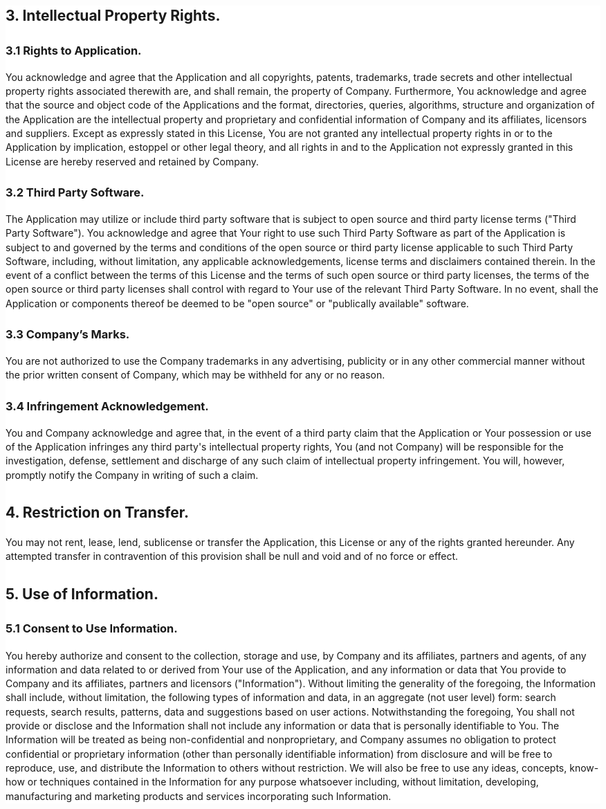 ## 3. Intellectual Property Rights. 

### 3.1 Rights to Application.
You acknowledge and agree that the Application and all copyrights, patents, trademarks, trade secrets and other intellectual property rights associated therewith are, and shall remain, the property of Company. Furthermore, You acknowledge and agree that the source and object code of the Applications and the format, directories, queries, algorithms, structure and organization of the Application are the intellectual property and proprietary and confidential information of Company and its affiliates, licensors and suppliers. Except as expressly stated in this License, You are not granted any intellectual property rights in or to the Application by implication, estoppel or other legal theory, and all rights in and to the Application not expressly granted in this License are hereby reserved and retained by Company.

### 3.2 Third Party Software.
The Application may utilize or include third party software that is subject to open source and third party license terms ("Third Party Software"). You acknowledge and agree that Your right to use such Third Party Software as part of the Application is subject to and governed by the terms and conditions of the open source or third party license applicable to such Third Party Software, including, without limitation, any applicable acknowledgements, license terms and disclaimers contained therein. In the event of a conflict between the terms of this License and the terms of such open source or third party licenses, the terms of the open source or third party licenses shall control with regard to Your use of the relevant Third Party Software. In no event, shall the Application or components thereof be deemed to be "open source" or "publically available" software. 


### 3.3 Company’s Marks.
You are not authorized to use the Company trademarks in any advertising, publicity or in any other commercial manner without the prior written consent of Company, which may be withheld for any or no reason. 

### 3.4 Infringement Acknowledgement.
You and Company acknowledge and agree that, in the event of a third party claim that the Application or Your possession or use of the Application infringes any third party's intellectual property rights, You (and not Company) will be responsible for the investigation, defense, settlement and discharge of any such claim of intellectual property infringement. You will, however, promptly notify the Company in writing of such a claim.


## 4. Restriction on Transfer.
You may not rent, lease, lend, sublicense or transfer the Application, this License or any of the rights granted hereunder. Any attempted transfer in contravention of this provision shall be null and void and of no force or effect. 

## 5. Use of Information. 
### 5.1 Consent to Use Information.
You hereby authorize and consent to the collection, storage and use, by Company and its affiliates, partners and agents, of any information and data related to or derived from Your use of the Application, and any information or data that You provide to Company and its affiliates, partners and licensors ("Information"). Without limiting the generality of the foregoing, the Information shall include, without limitation, the following types of information and data, in an aggregate (not user level) form: search requests, search results, patterns, data and suggestions based on user actions. Notwithstanding the foregoing, You shall not provide or disclose and the Information shall not include any information or data that is personally identifiable to You. The Information will be treated as being non-confidential and nonproprietary, and Company assumes no obligation to protect confidential or proprietary information (other than personally identifiable information) from disclosure and will be free to reproduce, use, and distribute the Information to others without restriction. We will also be free to use any ideas, concepts, know-how or techniques contained in the Information for any purpose whatsoever including, without limitation, developing, manufacturing and marketing products and services incorporating such Information.
